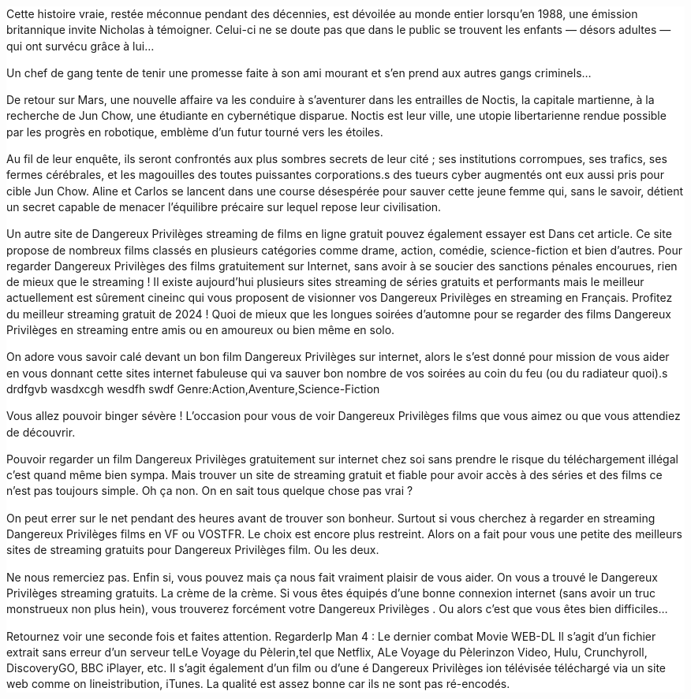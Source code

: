 Cette histoire vraie, restée méconnue pendant des décennies, est dévoilée au monde entier lorsqu’en 1988, une émission britannique invite Nicholas à témoigner. Celui-ci ne se doute pas que dans le public se trouvent les enfants — désors adultes — qui ont survécu grâce à lui…

Un chef de gang tente de tenir une promesse faite à son ami mourant et s’en prend aux autres gangs criminels…

De retour sur Mars, une nouvelle affaire va les conduire à s’aventurer dans les entrailles de Noctis, la capitale martienne, à la recherche de Jun Chow, une étudiante en cybernétique disparue. Noctis est leur ville, une utopie libertarienne rendue possible par les progrès en robotique, emblème d’un futur tourné vers les étoiles.

Au fil de leur enquête, ils seront confrontés aux plus sombres secrets de leur cité ; ses institutions corrompues, ses trafics, ses fermes cérébrales, et les magouilles des toutes puissantes corporations.s des tueurs cyber augmentés ont eux aussi pris pour cible Jun Chow. Aline et Carlos se lancent dans une course désespérée pour sauver cette jeune femme qui, sans le savoir, détient un secret capable de menacer l’équilibre précaire sur lequel repose leur civilisation.

Un autre site de Dangereux Privilèges streaming de films en ligne gratuit pouvez également essayer est Dans cet article. Ce site propose de nombreux films classés en plusieurs catégories comme drame, action, comédie, science-fiction et bien d’autres. Pour regarder Dangereux Privilèges des films gratuitement sur Internet, sans avoir à se soucier des sanctions pénales encourues, rien de mieux que le streaming ! Il existe aujourd’hui plusieurs sites streaming de séries gratuits et performants mais le meilleur actuellement est sûrement cineinc qui vous proposent de visionner vos Dangereux Privilèges en streaming en Français. Profitez du meilleur streaming gratuit de 2024 ! Quoi de mieux que les longues soirées d’automne pour se regarder des films Dangereux Privilèges en streaming entre amis ou en amoureux ou bien même en solo.

On adore vous savoir calé devant un bon film Dangereux Privilèges sur internet, alors le s’est donné pour mission de vous aider en vous donnant cette sites internet fabuleuse qui va sauver bon nombre de vos soirées au coin du feu (ou du radiateur quoi).s drdfgvb wasdxcgh wesdfh swdf Genre:Action,Aventure,Science-Fiction

Vous allez pouvoir binger sévère ! L’occasion pour vous de voir Dangereux Privilèges films que vous aimez ou que vous attendiez de découvrir.

Pouvoir regarder un film Dangereux Privilèges gratuitement sur internet chez soi sans prendre le risque du téléchargement illégal c’est quand même bien sympa. Mais trouver un site de streaming gratuit et fiable pour avoir accès à des séries et des films ce n’est pas toujours simple. Oh ça non. On en sait tous quelque chose pas vrai ?

On peut errer sur le net pendant des heures avant de trouver son bonheur. Surtout si vous cherchez à regarder en streaming Dangereux Privilèges films en VF ou VOSTFR. Le choix est encore plus restreint. Alors on a fait pour vous une petite des meilleurs sites de streaming gratuits pour Dangereux Privilèges film. Ou les deux.

Ne nous remerciez pas. Enfin si, vous pouvez mais ça nous fait vraiment plaisir de vous aider. On vous a trouvé le Dangereux Privilèges streaming gratuits. La crème de la crème. Si vous êtes équipés d’une bonne connexion internet (sans avoir un truc monstrueux non plus hein), vous trouverez forcément votre Dangereux Privilèges . Ou alors c’est que vous êtes bien difficiles…

Retournez voir une seconde fois et faites attention. RegarderIp Man 4 : Le dernier combat Movie WEB-DL Il s’agit d’un fichier extrait sans erreur d’un serveur telLe Voyage du Pèlerin,tel que Netflix, ALe Voyage du Pèlerinzon Video, Hulu, Crunchyroll, DiscoveryGO, BBC iPlayer, etc. Il s’agit également d’un film ou d’une é Dangereux Privilèges ion télévisée téléchargé via un site web comme on lineistribution, iTunes. La qualité est assez bonne car ils ne sont pas ré-encodés.
